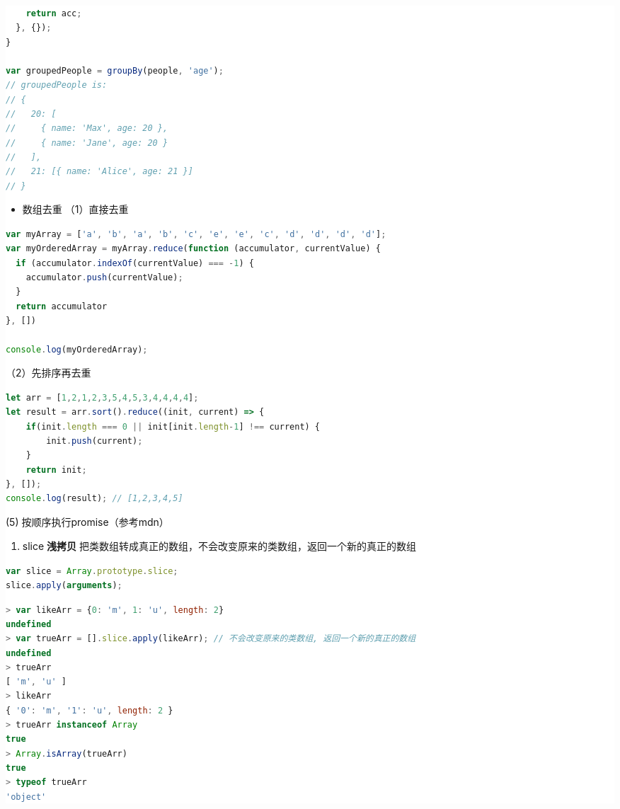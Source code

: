 ```javascript
    return acc;
  }, {});
}

var groupedPeople = groupBy(people, 'age');
// groupedPeople is:
// { 
//   20: [
//     { name: 'Max', age: 20 }, 
//     { name: 'Jane', age: 20 }
//   ], 
//   21: [{ name: 'Alice', age: 21 }] 
// }
```

* 数组去重
（1）直接去重
```javascript
var myArray = ['a', 'b', 'a', 'b', 'c', 'e', 'e', 'c', 'd', 'd', 'd', 'd'];
var myOrderedArray = myArray.reduce(function (accumulator, currentValue) {
  if (accumulator.indexOf(currentValue) === -1) {
    accumulator.push(currentValue);
  }
  return accumulator
}, [])

console.log(myOrderedArray);
```

（2）先排序再去重
```javascript
let arr = [1,2,1,2,3,5,4,5,3,4,4,4,4];
let result = arr.sort().reduce((init, current) => {
    if(init.length === 0 || init[init.length-1] !== current) {
        init.push(current);
    }
    return init;
}, []);
console.log(result); // [1,2,3,4,5]
```

(5) 按顺序执行promise（参考mdn）

1. slice
**浅拷贝**
把类数组转成真正的数组，不会改变原来的类数组，返回一个新的真正的数组

```javascript
var slice = Array.prototype.slice;
slice.apply(arguments);
```

```javascript
> var likeArr = {0: 'm', 1: 'u', length: 2}
undefined
> var trueArr = [].slice.apply(likeArr); // 不会改变原来的类数组, 返回一个新的真正的数组
undefined
> trueArr
[ 'm', 'u' ]
> likeArr
{ '0': 'm', '1': 'u', length: 2 }
> trueArr instanceof Array
true
> Array.isArray(trueArr)
true
> typeof trueArr
'object'
```